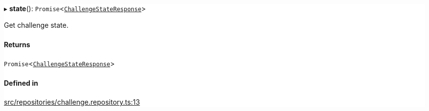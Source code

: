 ▸ **state**(): `Promise`<[`ChallengeStateResponse`](../../interfaces/responses/ChallengeStateResponse.md)\>

Get challenge state.

#### Returns

`Promise`<[`ChallengeStateResponse`](../../interfaces/responses/ChallengeStateResponse.md)\>

#### Defined in

[src/repositories/challenge.repository.ts:13](https://github.com/Nerixyz/instagram-private-api/blob/4971f34/src/repositories/challenge.repository.ts#L13)
